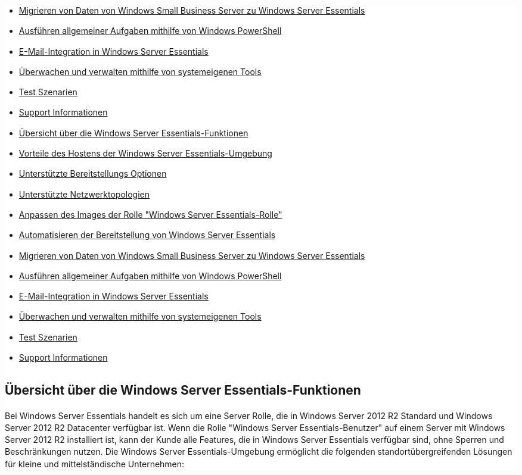 -   [Migrieren von Daten von Windows Small Business Server zu Windows Server Essentials](Deploy-Windows-Server-Essentials-Experience-as-a-Hosted-Server.md#BKMK_Migrate)  
  
-   [Ausführen allgemeiner Aufgaben mithilfe von Windows PowerShell](Deploy-Windows-Server-Essentials-Experience-as-a-Hosted-Server.md#BKMK_PowerShell)  
  
-   [E-Mail-Integration in Windows Server Essentials](Deploy-Windows-Server-Essentials-Experience-as-a-Hosted-Server.md#BKMK_EmailIntegration)  
  
-   [Überwachen und verwalten mithilfe von systemeigenen Tools](Deploy-Windows-Server-Essentials-Experience-as-a-Hosted-Server.md#BKMK_Monitoring)  
  
-   [Test Szenarien](Deploy-Windows-Server-Essentials-Experience-as-a-Hosted-Server.md#BKMK_Scenarios)  
  
-   [Support Informationen](Deploy-Windows-Server-Essentials-Experience-as-a-Hosted-Server.md#BKMK_Support)  

-   [Übersicht über die Windows Server Essentials-Funktionen](Deploy-Windows-Server-Essentials-Experience-as-a-Hosted-Server.md#BKMK_WSEEOverview)  
  
-   [Vorteile des Hostens der Windows Server Essentials-Umgebung](Deploy-Windows-Server-Essentials-Experience-as-a-Hosted-Server.md#BKMK_Benefits)  
  
-   [Unterstützte Bereitstellungs Optionen](Deploy-Windows-Server-Essentials-Experience-as-a-Hosted-Server.md#BKMK_SupportedDeployment)  
  
-   [Unterstützte Netzwerktopologien](Deploy-Windows-Server-Essentials-Experience-as-a-Hosted-Server.md#BKMK_SupportedToplogy)  
  
-   [Anpassen des Images der Rolle "Windows Server Essentials-Rolle"](Deploy-Windows-Server-Essentials-Experience-as-a-Hosted-Server.md#BKMK_CustomizeImage)  
  
-   [Automatisieren der Bereitstellung von Windows Server Essentials](Deploy-Windows-Server-Essentials-Experience-as-a-Hosted-Server.md#BKMK_AutomateDeployment)  
  
-   [Migrieren von Daten von Windows Small Business Server zu Windows Server Essentials](Deploy-Windows-Server-Essentials-Experience-as-a-Hosted-Server.md#BKMK_Migrate)  
  
-   [Ausführen allgemeiner Aufgaben mithilfe von Windows PowerShell](Deploy-Windows-Server-Essentials-Experience-as-a-Hosted-Server.md#BKMK_PowerShell)  
  
-   [E-Mail-Integration in Windows Server Essentials](Deploy-Windows-Server-Essentials-Experience-as-a-Hosted-Server.md#BKMK_EmailIntegration)  
  
-   [Überwachen und verwalten mithilfe von systemeigenen Tools](Deploy-Windows-Server-Essentials-Experience-as-a-Hosted-Server.md#BKMK_Monitoring)  
  
-   [Test Szenarien](Deploy-Windows-Server-Essentials-Experience-as-a-Hosted-Server.md#BKMK_Scenarios)  
  
-   [Support Informationen](Deploy-Windows-Server-Essentials-Experience-as-a-Hosted-Server.md#BKMK_Support)  

  
##  <a name="windows-server-essentials-experience-overview"></a><a name="BKMK_WSEEOverview"></a>Übersicht über die Windows Server Essentials-Funktionen  
 Bei Windows Server Essentials handelt es sich um eine Server Rolle, die in Windows Server 2012 R2 Standard und Windows Server 2012 R2 Datacenter verfügbar ist. Wenn die Rolle "Windows Server Essentials-Benutzer" auf einem Server mit Windows Server 2012 R2 installiert ist, kann der Kunde alle Features, die in Windows Server Essentials verfügbar sind, ohne Sperren und Beschränkungen nutzen. Die Windows Server Essentials-Umgebung ermöglicht die folgenden standortübergreifenden Lösungen für kleine und mittelständische Unternehmen:  
  